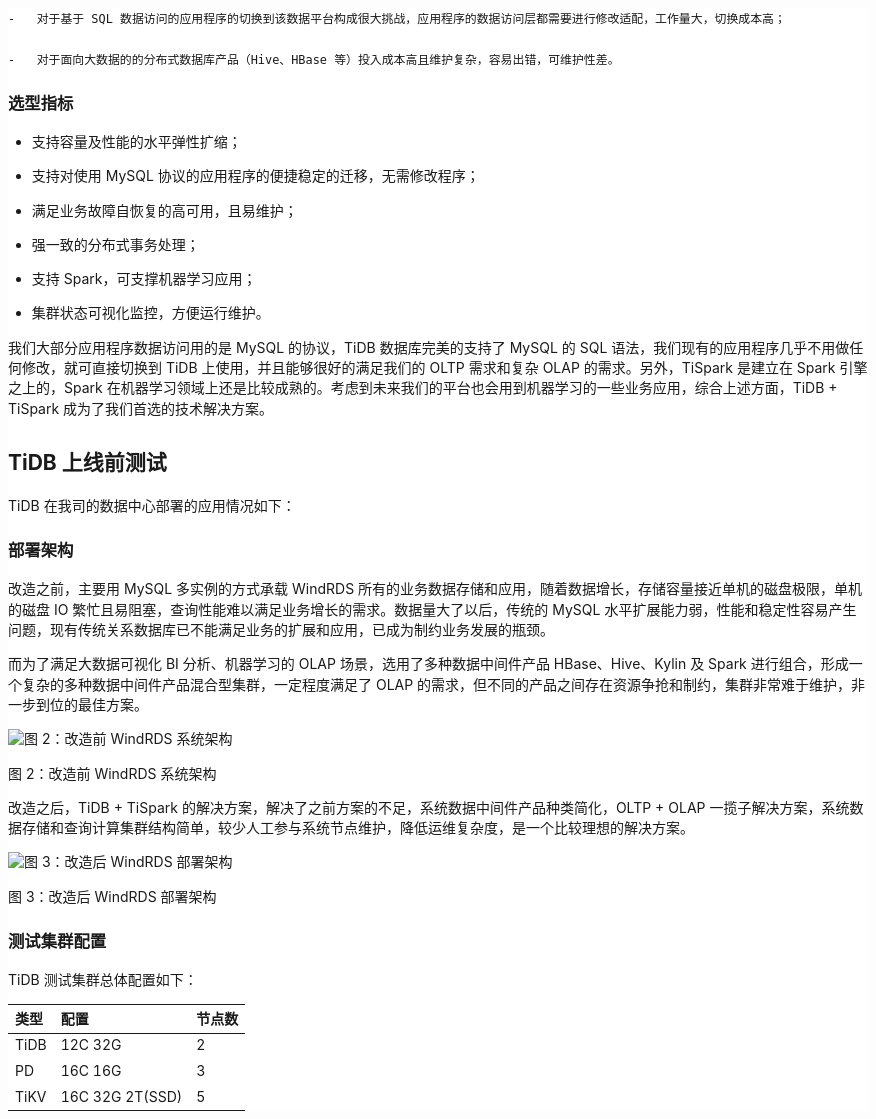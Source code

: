     -   对于基于 SQL 数据访问的应用程序的切换到该数据平台构成很大挑战，应用程序的数据访问层都需要进行修改适配，工作量大，切换成本高；

    -   对于面向大数据的的分布式数据库产品（Hive、HBase 等）投入成本高且维护复杂，容易出错，可维护性差。

### 选型指标

* 支持容量及性能的水平弹性扩缩；

* 支持对使用 MySQL 协议的应用程序的便捷稳定的迁移，无需修改程序；

* 满足业务故障自恢复的高可用，且易维护；

* 强一致的分布式事务处理；

* 支持 Spark，可支撑机器学习应用；

* 集群状态可视化监控，方便运行维护。

我们大部分应用程序数据访问用的是 MySQL 的协议，TiDB 数据库完美的支持了 MySQL 的 SQL 语法，我们现有的应用程序几乎不用做任何修改，就可直接切换到 TiDB 上使用，并且能够很好的满足我们的 OLTP 需求和复杂 OLAP 的需求。另外，TiSpark 是建立在 Spark 引擎之上的，Spark 在机器学习领域上还是比较成熟的。考虑到未来我们的平台也会用到机器学习的一些业务应用，综合上述方面，TiDB + TiSpark 成为了我们首选的技术解决方案。

## TiDB 上线前测试

TiDB 在我司的数据中心部署的应用情况如下：

### 部署架构

改造之前，主要用 MySQL 多实例的方式承载 WindRDS 所有的业务数据存储和应用，随着数据增长，存储容量接近单机的磁盘极限，单机的磁盘 IO 繁忙且易阻塞，查询性能难以满足业务增长的需求。数据量大了以后，传统的 MySQL 水平扩展能力弱，性能和稳定性容易产生问题，现有传统关系数据库已不能满足业务的扩展和应用，已成为制约业务发展的瓶颈。

而为了满足大数据可视化 BI 分析、机器学习的 OLAP 场景，选用了多种数据中间件产品 HBase、Hive、Kylin 及 Spark 进行组合，形成一个复杂的多种数据中间件产品混合型集群，一定程度满足了 OLAP 的需求，但不同的产品之间存在资源争抢和制约，集群非常难于维护，非一步到位的最佳方案。

![图 2：改造前 WindRDS 系统架构](https://download.pingcap.com/images/blog/user-case-weiruida/2.png)

<div class="caption-center">图 2：改造前 WindRDS 系统架构</div>

改造之后，TiDB + TiSpark 的解决方案，解决了之前方案的不足，系统数据中间件产品种类简化，OLTP + OLAP 一揽子解决方案，系统数据存储和查询计算集群结构简单，较少人工参与系统节点维护，降低运维复杂度，是一个比较理想的解决方案。

![图 3：改造后 WindRDS 部署架构](https://download.pingcap.com/images/blog/user-case-weiruida/3.png)

<div class="caption-center">图 3：改造后 WindRDS 部署架构</div>

### 测试集群配置

TiDB 测试集群总体配置如下：

| 类型 | 配置 | 节点数 |
|:------|:----------|:----|
| TiDB | 12C 32G | 2 |
| PD | 16C 16G | 3 |
| TiKV | 16C 32G 2T(SSD) | 5 |

